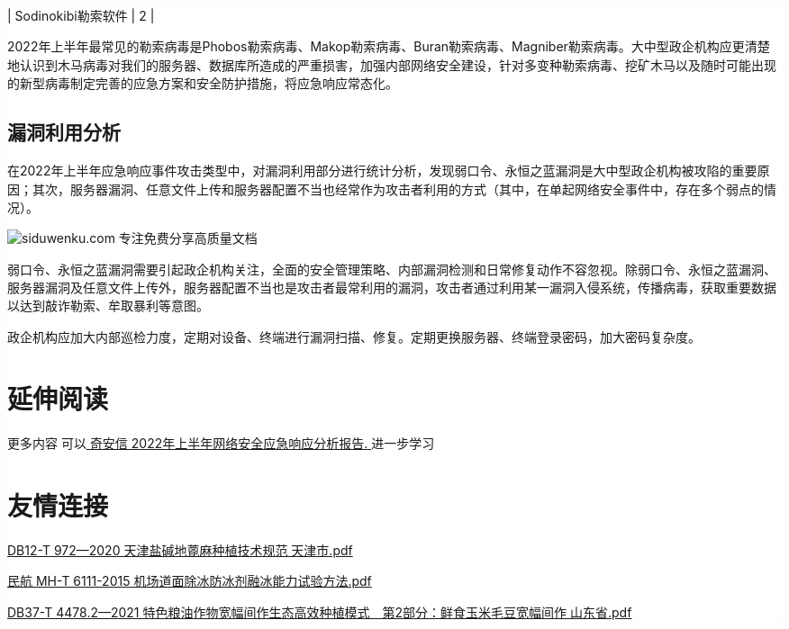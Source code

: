| Sodinokibi勒索软件     | 2            |  
  
2022年上半年最常见的勒索病毒是Phobos勒索病毒、Makop勒索病毒、Buran勒索病毒、Magniber勒索病毒。大中型政企机构应更清楚地认识到木马病毒对我们的服务器、数据库所造成的严重损害，加强内部网络安全建设，针对多变种勒索病毒、挖矿木马以及随时可能出现的新型病毒制定完善的应急方案和安全防护措施，将应急响应常态化。  
  
## 漏洞利用分析  
  
在2022年上半年应急响应事件攻击类型中，对漏洞利用部分进行统计分析，发现弱口令、永恒之蓝漏洞是大中型政企机构被攻陷的重要原因；其次，服务器漏洞、任意文件上传和服务器配置不当也经常作为攻击者利用的方式（其中，在单起网络安全事件中，存在多个弱点的情况）。  
  
![siduwenku.com 专注免费分享高质量文档](http://public.host.github5.com/media/44b5a3fcc5e06822e9856dfdf7ade0fa.png)  
  
弱口令、永恒之蓝漏洞需要引起政企机构关注，全面的安全管理策略、内部漏洞检测和日常修复动作不容忽视。除弱口令、永恒之蓝漏洞、服务器漏洞及任意文件上传外，服务器配置不当也是攻击者最常利用的漏洞，攻击者通过利用某一漏洞入侵系统，传播病毒，获取重要数据以达到敲诈勒索、牟取暴利等意图。  
  
政企机构应加大内部巡检力度，定期对设备、终端进行漏洞扫描、修复。定期更换服务器、终端登录密码，加大密码复杂度。  
  

# 延伸阅读 
 更多内容 可以[ 奇安信 2022年上半年网络安全应急响应分析报告. ](https://siduwenku.com/view/55009?f=2023)进一步学习

# 友情连接
[DB12-T 972—2020 天津盐碱地蓖麻种植技术规范 天津市.pdf](http://github5.com/view/26484?f=new)

[民航 MH-T 6111-2015 机场道面除冰防冰剂融冰能力试验方法.pdf](http://github5.com/view/55878?f=new)

[DB37-T 4478.2—2021 特色粮油作物宽幅间作生态高效种植模式　第2部分：鲜食玉米毛豆宽幅间作 山东省.pdf](http://github5.com/view/20494?f=new)
